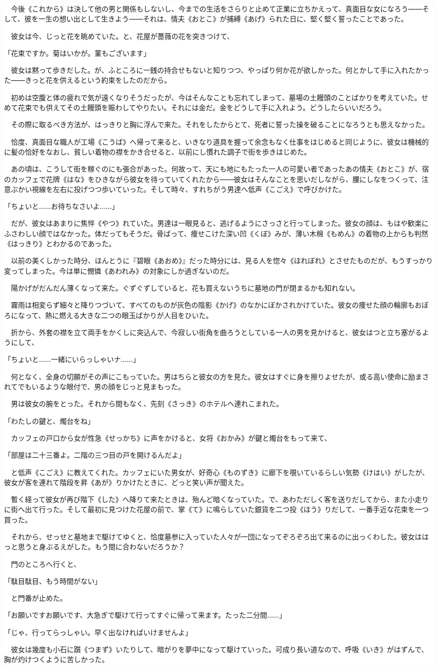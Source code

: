 　今後《これから》は決して他の男と関係もしないし、今までの生活をさらりと止めて正業に立ちかえって、真面目な女になろう――そして、彼を一生の想い出として生きよう――それは、情夫《おとこ》が捕縛《あげ》られた日に、堅く堅く誓ったことであった。

　彼女は今、じっと花を眺めていた。と、花屋が薔薇の花を突きつけて、

「花束ですか。菊はいかが。菫もございます」

　彼女は黙って歩きだした。が、ふところに一銭の持合せもないと知りつつ、やっぱり何か花が欲しかった。何とかして手に入れたかった――きっと花を供えるという約束をしたのだから。

　初めは空腹と体の疲れで気が遠くなりそうだったが、今はそんなことも忘れてしまって、墓場の土饅頭のことばかりを考えていた。せめて花束でも供えてその土饅頭を賑わしてやりたい。それには金だ。金をどうして手に入れよう。どうしたらいいだろう。

　その際に取るべき方法が、はっきりと胸に浮んで来た。それをしたからとて、死者に誓った操を破ることになろうとも思えなかった。

　恰度、真面目な職人が工場《こうば》へ帰って来ると、いきなり道具を握って余念もなく仕事をはじめると同じように、彼女は機械的に髪の恰好をなおし、貧しい着物の襟をかき合せると、以前にし慣れた調子で街を歩きはじめた。

　あの頃は、こうして街を稼ぐのにも張合があった。何故って、天にも地にもたった一人の可愛い者であったあの情夫《おとこ》が、宿のカッフェで花牌《はな》をひきながら彼女を待っていてくれたから――彼女はそんなことを思いだしながら、腰にしなをつくって、注意ぶかい視線を左右に投げつつ歩いていった。そして時々、すれちがう男達へ低声《こごえ》で呼びかけた。

「ちょいと……お待ちなさいよ……」

　だが、彼女はあまりに焦悴《やつ》れていた。男達は一眼見ると、逃げるようにさっさと行ってしまった。彼女の顔は、もはや歓楽にふさわしい顔ではなかった。体だってもそうだ。骨ばって、痩せこけた深い凹《くぼ》みが、薄い木棉《もめん》の着物の上からも判然《はっきり》とわかるのであった。

　以前の美くしかった時分、ほんとうに『碧眼《あおめ》』だった時分には、見る人を惚々《ほれぼれ》とさせたものだが、もうすっかり変ってしまった。今は単に憫憐《あわれみ》の対象にしか過ぎないのだ。

　陽かげがだんだん薄くなって来た。ぐずぐずしていると、花も買えないうちに墓地の門が閉まるかも知れない。

　霧雨は相変らず細々と降りつづいて、すべてのものが灰色の陰影《かげ》のなかにぼかされかけていた。彼女の痩せた顔の輪廓もおぼろになって、熱に燃える大きな二つの眼玉ばかりが人目をひいた。

　折から、外套の襟を立て両手をかくしに突込んで、今寂しい街角を曲ろうとしている一人の男を見かけると、彼女はつと立ち塞がるようにして、

「ちょいと……一緒にいらっしゃいナ……」

　何となく、全身の切願がその声にこもっていた。男はちらと彼女の方を見た。彼女はすぐに身を擦りよせたが、或る高い使命に励まされてでもいるような眼付で、男の顔をじっと見まもった。

　男は彼女の腕をとった。それから間もなく、先刻《さっき》のホテルへ連れこまれた。

「わたしの鍵と、燭台をね」

　カッフェの戸口から女が性急《せっかち》に声をかけると、女将《おかみ》が鍵と燭台をもって来て、

「部屋は二十三番よ。二階の三つ目の戸を開けるんだよ」

　と低声《こごえ》に教えてくれた。カッフェにいた男女が、好奇心《ものずき》に廊下を覗いているらしい気勢《けはい》がしたが、彼女が客を連れて階段を昇《あが》りかけたときに、どっと笑い声が聞えた。

　暫く経って彼女が再び階下《した》へ降りて来たときは、殆んど暗くなっていた。で、あわただしく客を送りだしてから、また小走りに街へ出て行った。そして最初に見つけた花屋の前で、掌《て》に鳴らしていた銀貨を二つ投《ほう》りだして、一番手近な花束を一つ買った。

　それから、せっせと墓地まで駆けてゆくと、恰度墓参に入っていた人々が一団になってぞろぞろ出て来るのに出っくわした。彼女ははっと思うと身ぶるえがした。もう間に合わないだろうか？

　門のところへ行くと、

「駄目駄目、もう時間がない」

　と門番が止めた。

「お願いですお願いです、大急ぎで駆けて行ってすぐに帰って来ます。たった二分間……」

「じゃ、行ってらっしゃい。早く出なければいけませんよ」

　彼女は幾度も小石に躓《つまず》いたりして、暗がりを夢中になって駆けていった。可成り長い道なので、呼吸《いき》がはずんで、胸が灼けつくように苦しかった。

